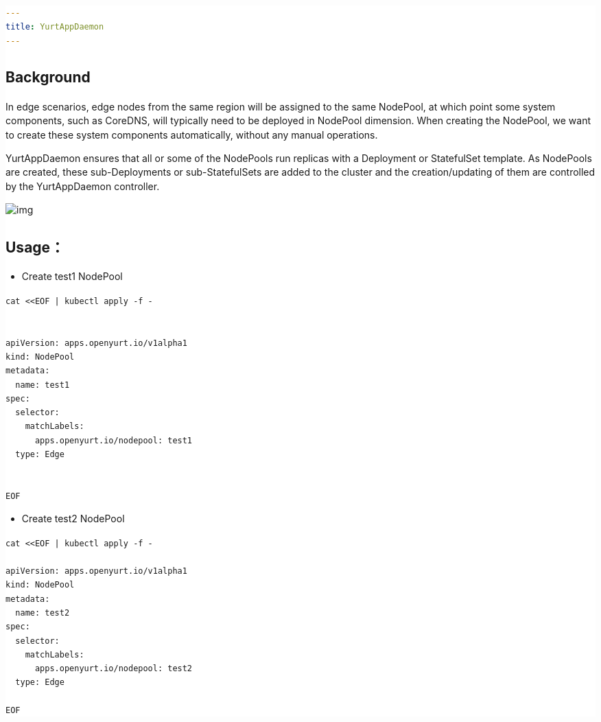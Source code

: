 ```yaml
---
title: YurtAppDaemon
---
```


## Background

In edge scenarios, edge nodes from the same region will be assigned to the same NodePool, at which point some system components, such as CoreDNS, will typically need to be deployed in NodePool dimension. When creating the NodePool, we want to create these system components automatically, without any manual operations.

YurtAppDaemon ensures that all or some of the NodePools run replicas with a Deployment or StatefulSet template. As NodePools are created, these sub-Deployments or sub-StatefulSets are added to the cluster and the creation/updating of them are controlled by the YurtAppDaemon controller.



![img](https://intranetproxy.alipay.com/skylark/lark/0/2022/png/31456432/1641999454831-b8f2f9f4-c715-4063-8444-b0af22830092.png)

## Usage：

- Create test1 NodePool

```shell
cat <<EOF | kubectl apply -f -


apiVersion: apps.openyurt.io/v1alpha1
kind: NodePool
metadata:
  name: test1
spec:
  selector:
    matchLabels:
      apps.openyurt.io/nodepool: test1
  type: Edge


EOF
```

- Create test2 NodePool

```shell
cat <<EOF | kubectl apply -f -

apiVersion: apps.openyurt.io/v1alpha1
kind: NodePool
metadata:
  name: test2
spec:
  selector:
    matchLabels:
      apps.openyurt.io/nodepool: test2
  type: Edge

EOF
```
